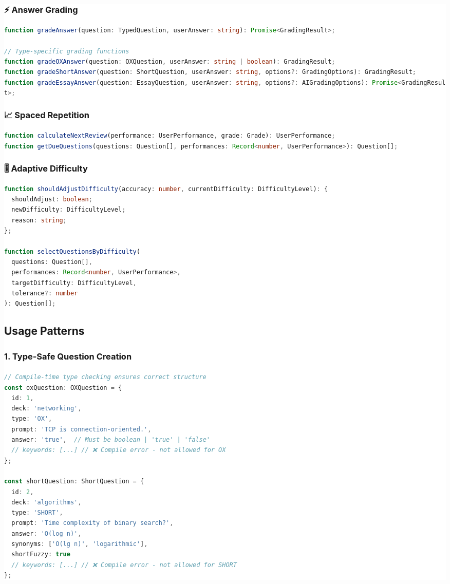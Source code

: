 ### ⚡ **Answer Grading**

```typescript
function gradeAnswer(question: TypedQuestion, userAnswer: string): Promise<GradingResult>;

// Type-specific grading functions
function gradeOXAnswer(question: OXQuestion, userAnswer: string | boolean): GradingResult;
function gradeShortAnswer(question: ShortQuestion, userAnswer: string, options?: GradingOptions): GradingResult;
function gradeEssayAnswer(question: EssayQuestion, userAnswer: string, options?: AIGradingOptions): Promise<GradingResult>;
```

### 📈 **Spaced Repetition**

```typescript
function calculateNextReview(performance: UserPerformance, grade: Grade): UserPerformance;
function getDueQuestions(questions: Question[], performances: Record<number, UserPerformance>): Question[];
```

### 🎚️ **Adaptive Difficulty**

```typescript
function shouldAdjustDifficulty(accuracy: number, currentDifficulty: DifficultyLevel): {
  shouldAdjust: boolean;
  newDifficulty: DifficultyLevel;
  reason: string;
};

function selectQuestionsByDifficulty(
  questions: Question[],
  performances: Record<number, UserPerformance>,
  targetDifficulty: DifficultyLevel,
  tolerance?: number
): Question[];
```

## Usage Patterns

### 1. **Type-Safe Question Creation**

```typescript
// Compile-time type checking ensures correct structure
const oxQuestion: OXQuestion = {
  id: 1,
  deck: 'networking',
  type: 'OX',
  prompt: 'TCP is connection-oriented.',
  answer: 'true',  // Must be boolean | 'true' | 'false'
  // keywords: [...] // ❌ Compile error - not allowed for OX
};

const shortQuestion: ShortQuestion = {
  id: 2,
  deck: 'algorithms', 
  type: 'SHORT',
  prompt: 'Time complexity of binary search?',
  answer: 'O(log n)',
  synonyms: ['O(lg n)', 'logarithmic'],
  shortFuzzy: true
  // keywords: [...] // ❌ Compile error - not allowed for SHORT
};
```
